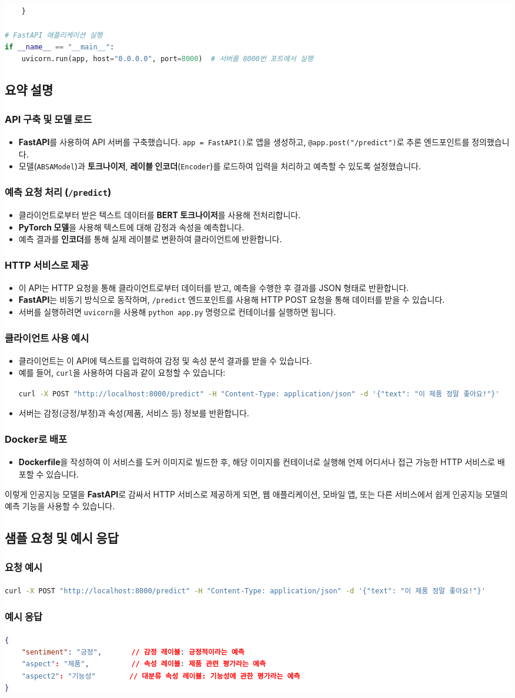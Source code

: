 ```python
    }

# FastAPI 애플리케이션 실행
if __name__ == "__main__":
    uvicorn.run(app, host="0.0.0.0", port=8000)  # 서버를 8000번 포트에서 실행
```

## 요약 설명
### API 구축 및 모델 로드
- **FastAPI**를 사용하여 API 서버를 구축했습니다. `app = FastAPI()`로 앱을 생성하고, `@app.post("/predict")`로 추론 엔드포인트를 정의했습니다.
- 모델(`ABSAModel`)과 **토크나이저**, **레이블 인코더**(`Encoder`)를 로드하여 입력을 처리하고 예측할 수 있도록 설정했습니다.

### 예측 요청 처리 (`/predict`)
- 클라이언트로부터 받은 텍스트 데이터를 **BERT 토크나이저**를 사용해 전처리합니다.
- **PyTorch 모델**을 사용해 텍스트에 대해 감정과 속성을 예측합니다.
- 예측 결과를 **인코더**를 통해 실제 레이블로 변환하여 클라이언트에 반환합니다.

### HTTP 서비스로 제공
- 이 API는 HTTP 요청을 통해 클라이언트로부터 데이터를 받고, 예측을 수행한 후 결과를 JSON 형태로 반환합니다.
- **FastAPI**는 비동기 방식으로 동작하며, `/predict` 엔드포인트를 사용해 HTTP POST 요청을 통해 데이터를 받을 수 있습니다.
- 서버를 실행하려면 `uvicorn`을 사용해 `python app.py` 명령으로 컨테이너를 실행하면 됩니다.

### 클라이언트 사용 예시
- 클라이언트는 이 API에 텍스트를 입력하여 감정 및 속성 분석 결과를 받을 수 있습니다.
- 예를 들어, `curl`을 사용하여 다음과 같이 요청할 수 있습니다:
  ```bash
  curl -X POST "http://localhost:8000/predict" -H "Content-Type: application/json" -d '{"text": "이 제품 정말 좋아요!"}'
  ```
- 서버는 감정(긍정/부정)과 속성(제품, 서비스 등) 정보를 반환합니다.

### Docker로 배포
- **Dockerfile**을 작성하여 이 서비스를 도커 이미지로 빌드한 후, 해당 이미지를 컨테이너로 실행해 언제 어디서나 접근 가능한 HTTP 서비스로 배포할 수 있습니다.

이렇게 인공지능 모델을 **FastAPI**로 감싸서 HTTP 서비스로 제공하게 되면, 웹 애플리케이션, 모바일 앱, 또는 다른 서비스에서 쉽게 인공지능 모델의 예측 기능을 사용할 수 있습니다.

## 샘플 요청 및 예시 응답
### 요청 예시
```bash
curl -X POST "http://localhost:8000/predict" -H "Content-Type: application/json" -d '{"text": "이 제품 정말 좋아요!"}'
```

### 예시 응답
```json
{
    "sentiment": "긍정",       // 감정 레이블: 긍정적이라는 예측
    "aspect": "제품",          // 속성 레이블: 제품 관련 평가라는 예측
    "aspect2": "기능성"        // 대분류 속성 레이블: 기능성에 관한 평가라는 예측
}
```
